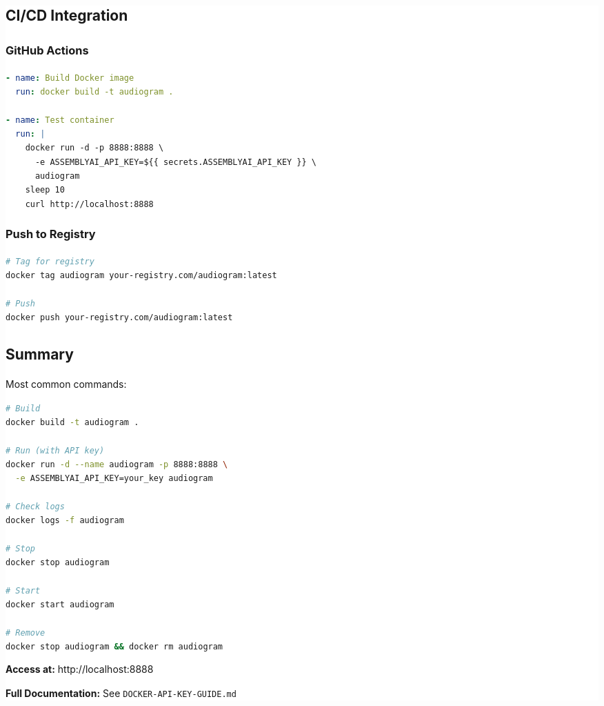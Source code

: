 ## CI/CD Integration

### GitHub Actions

```yaml
- name: Build Docker image
  run: docker build -t audiogram .

- name: Test container
  run: |
    docker run -d -p 8888:8888 \
      -e ASSEMBLYAI_API_KEY=${{ secrets.ASSEMBLYAI_API_KEY }} \
      audiogram
    sleep 10
    curl http://localhost:8888
```

### Push to Registry

```bash
# Tag for registry
docker tag audiogram your-registry.com/audiogram:latest

# Push
docker push your-registry.com/audiogram:latest
```

## Summary

Most common commands:

```bash
# Build
docker build -t audiogram .

# Run (with API key)
docker run -d --name audiogram -p 8888:8888 \
  -e ASSEMBLYAI_API_KEY=your_key audiogram

# Check logs
docker logs -f audiogram

# Stop
docker stop audiogram

# Start
docker start audiogram

# Remove
docker stop audiogram && docker rm audiogram
```

**Access at:** http://localhost:8888

**Full Documentation:** See `DOCKER-API-KEY-GUIDE.md`

